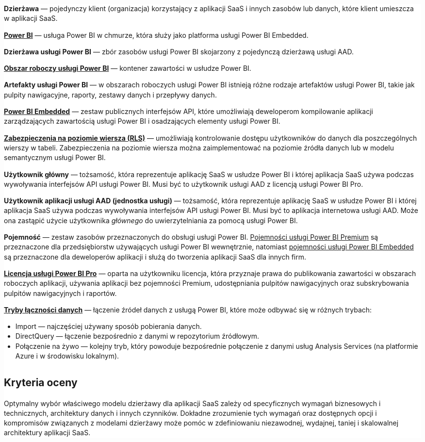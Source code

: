 **Dzierżawa** — pojedynczy klient (organizacja) korzystający z aplikacji SaaS i innych zasobów lub danych, które klient umieszcza w aplikacji SaaS.

**[Power BI](../power-bi-overview.md)** — usługa Power BI w chmurze, która służy jako platforma usługi Power BI Embedded.

**Dzierżawa usługi Power BI** — zbór zasobów usługi Power BI skojarzony z pojedynczą dzierżawą usługi AAD.

**[Obszar roboczy usługi Power BI](../service-create-workspaces.md)** — kontener zawartości w usłudze Power BI.

**Artefakty usługi Power BI** — w obszarach roboczych usługi Power BI istnieją różne rodzaje artefaktów usługi Power BI, takie jak pulpity nawigacyjne, raporty, zestawy danych i przepływy danych.

**[Power BI Embedded](azure-pbie-what-is-power-bi-embedded.md)** — zestaw publicznych interfejsów API, które umożliwiają deweloperom kompilowanie aplikacji zarządzających zawartością usługi Power BI i osadzających elementy usługi Power BI.

**[Zabezpieczenia na poziomie wiersza (RLS)](embedded-row-level-security.md)** — umożliwiają kontrolowanie dostępu użytkowników do danych dla poszczególnych wierszy w tabeli. Zabezpieczenia na poziomie wiersza można zaimplementować na poziomie źródła danych lub w modelu semantycznym usługi Power BI.

**Użytkownik główny** — tożsamość, która reprezentuje aplikację SaaS w usłudze Power BI i której aplikacja SaaS używa podczas wywoływania interfejsów API usługi Power BI. Musi być to użytkownik usługi AAD z licencją usługi Power BI Pro.

**Użytkownik aplikacji usługi AAD (jednostka usługi)** — tożsamość, która reprezentuje aplikację SaaS w usłudze Power BI i której aplikacja SaaS używa podczas wywoływania interfejsów API usługi Power BI. Musi być to aplikacja internetowa usługi AAD. Może ona zastąpić użycie użytkownika *głównego* do uwierzytelniania za pomocą usługi Power BI.

**Pojemność** — zestaw zasobów przeznaczonych do obsługi usługi Power BI. [Pojemności usługi Power BI Premium](../service-premium.md) są przeznaczone dla przedsiębiorstw używających usługi Power BI wewnętrznie, natomiast [pojemności usługi Power BI Embedded](azure-pbie-create-capacity.md) są przeznaczone dla deweloperów aplikacji i służą do tworzenia aplikacji SaaS dla innych firm.

**[Licencja usługi Power BI Pro](../service-admin-purchasing-power-bi-pro.md)** — oparta na użytkowniku licencja, która przyznaje prawa do publikowania zawartości w obszarach roboczych aplikacji, używania aplikacji bez pojemności Premium, udostępniania pulpitów nawigacyjnych oraz subskrybowania pulpitów nawigacyjnych i raportów.

**[Tryby łączności danych](../desktop-directquery-about.md)** — łączenie źródeł danych z usługą Power BI, które może odbywać się w różnych trybach:

   * Import — najczęściej używany sposób pobierania danych.
   * DirectQuery — łączenie bezpośrednio z danymi w repozytorium źródłowym.
   * Połączenie na żywo — kolejny tryb, który powoduje bezpośrednie połączenie z danymi usług Analysis Services (na platformie Azure i w środowisku lokalnym).

## <a name="evaluation-criteria"></a>Kryteria oceny

Optymalny wybór właściwego modelu dzierżawy dla aplikacji SaaS zależy od specyficznych wymagań biznesowych i technicznych, architektury danych i innych czynników. Dokładne zrozumienie tych wymagań oraz dostępnych opcji i kompromisów związanych z modelami dzierżawy może pomóc w zdefiniowaniu niezawodnej, wydajnej, taniej i skalowalnej architektury aplikacji SaaS.
